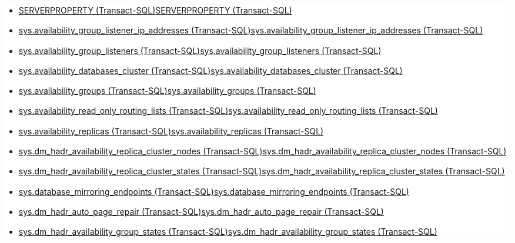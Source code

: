 -   [<span data-ttu-id="268f2-221">SERVERPROPERTY &#40;Transact-SQL&#41;</span><span class="sxs-lookup"><span data-stu-id="268f2-221">SERVERPROPERTY &#40;Transact-SQL&#41;</span></span>](/sql/t-sql/functions/serverproperty-transact-sql)  
  
-   [<span data-ttu-id="268f2-222">sys.availability_group_listener_ip_addresses &#40;Transact-SQL&#41;</span><span class="sxs-lookup"><span data-stu-id="268f2-222">sys.availability_group_listener_ip_addresses &#40;Transact-SQL&#41;</span></span>](/sql/relational-databases/system-catalog-views/sys-availability-group-listener-ip-addresses-transact-sql)  
  
-   [<span data-ttu-id="268f2-223">sys.availability_group_listeners &#40;Transact-SQL&#41;</span><span class="sxs-lookup"><span data-stu-id="268f2-223">sys.availability_group_listeners &#40;Transact-SQL&#41;</span></span>](/sql/relational-databases/system-catalog-views/sys-availability-group-listeners-transact-sql)  
  
-   [<span data-ttu-id="268f2-224">sys.availability_databases_cluster &#40;Transact-SQL&#41;</span><span class="sxs-lookup"><span data-stu-id="268f2-224">sys.availability_databases_cluster &#40;Transact-SQL&#41;</span></span>](/sql/relational-databases/system-catalog-views/sys-availability-databases-cluster-transact-sql)  
  
-   [<span data-ttu-id="268f2-225">sys.availability_groups &#40;Transact-SQL&#41;</span><span class="sxs-lookup"><span data-stu-id="268f2-225">sys.availability_groups &#40;Transact-SQL&#41;</span></span>](/sql/relational-databases/system-catalog-views/sys-availability-groups-transact-sql)  
  
-   [<span data-ttu-id="268f2-226">sys.availability_read_only_routing_lists &#40;Transact-SQL&#41;</span><span class="sxs-lookup"><span data-stu-id="268f2-226">sys.availability_read_only_routing_lists &#40;Transact-SQL&#41;</span></span>](/sql/relational-databases/system-catalog-views/sys-availability-read-only-routing-lists-transact-sql)  
  
-   [<span data-ttu-id="268f2-227">sys.availability_replicas &#40;Transact-SQL&#41;</span><span class="sxs-lookup"><span data-stu-id="268f2-227">sys.availability_replicas &#40;Transact-SQL&#41;</span></span>](/sql/relational-databases/system-catalog-views/sys-availability-replicas-transact-sql)  
  
-   [<span data-ttu-id="268f2-228">sys.dm_hadr_availability_replica_cluster_nodes &#40;Transact-SQL&#41;</span><span class="sxs-lookup"><span data-stu-id="268f2-228">sys.dm_hadr_availability_replica_cluster_nodes &#40;Transact-SQL&#41;</span></span>](/sql/relational-databases/system-dynamic-management-views/sys-dm-hadr-availability-replica-cluster-nodes-transact-sql)  
  
-   [<span data-ttu-id="268f2-229">sys.dm_hadr_availability_replica_cluster_states &#40;Transact-SQL&#41;</span><span class="sxs-lookup"><span data-stu-id="268f2-229">sys.dm_hadr_availability_replica_cluster_states &#40;Transact-SQL&#41;</span></span>](/sql/relational-databases/system-dynamic-management-views/sys-dm-hadr-availability-replica-cluster-states-transact-sql)  
  
-   [<span data-ttu-id="268f2-230">sys.database_mirroring_endpoints &#40;Transact-SQL&#41;</span><span class="sxs-lookup"><span data-stu-id="268f2-230">sys.database_mirroring_endpoints &#40;Transact-SQL&#41;</span></span>](/sql/relational-databases/system-catalog-views/sys-database-mirroring-endpoints-transact-sql)  
  
-   [<span data-ttu-id="268f2-231">sys.dm_hadr_auto_page_repair &#40;Transact-SQL&#41;</span><span class="sxs-lookup"><span data-stu-id="268f2-231">sys.dm_hadr_auto_page_repair &#40;Transact-SQL&#41;</span></span>](/sql/relational-databases/system-dynamic-management-views/sys-dm-hadr-auto-page-repair-transact-sql)  
  
-   [<span data-ttu-id="268f2-232">sys.dm_hadr_availability_group_states &#40;Transact-SQL&#41;</span><span class="sxs-lookup"><span data-stu-id="268f2-232">sys.dm_hadr_availability_group_states &#40;Transact-SQL&#41;</span></span>](/sql/relational-databases/system-dynamic-management-views/sys-dm-hadr-availability-group-states-transact-sql)  
  